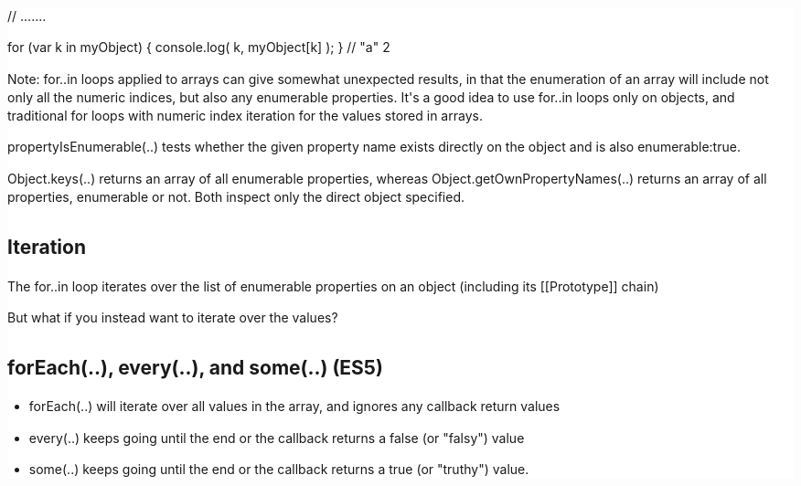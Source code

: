 // .......

for (var k in myObject) {
	console.log( k, myObject[k] );
}
// "a" 2

Note: for..in loops applied to arrays can give somewhat unexpected results, in that the enumeration of an array will include not only all the numeric indices, but also any enumerable properties. It's a good idea to use for..in loops only on objects, and traditional for loops with numeric index iteration for the values stored in arrays.

propertyIsEnumerable(..) tests whether the given property name exists directly on the object and is also enumerable:true.

Object.keys(..) returns an array of all enumerable properties, whereas Object.getOwnPropertyNames(..) returns an array of all properties, enumerable or not.
Both inspect only the direct object specified.


Iteration
------------
The for..in loop iterates over the list of enumerable properties on an object (including its [[Prototype]] chain)

But what if you instead want to iterate over the values?

forEach(..), every(..), and some(..) (ES5)
------------------------------------------
- forEach(..)
will iterate over all values in the array, and ignores any callback return values

- every(..)
keeps going until the end or the callback returns a false (or "falsy") value

- some(..)
keeps going until the end or the callback returns a true (or "truthy") value.
























